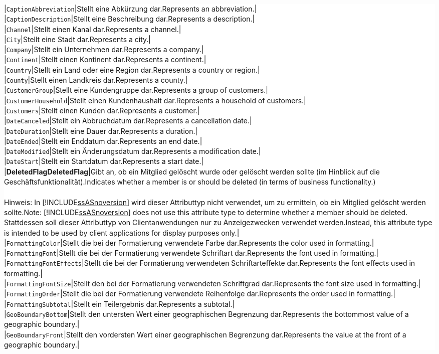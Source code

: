 |`CaptionAbbreviation`|<span data-ttu-id="8ab5a-149">Stellt eine Abkürzung dar.</span><span class="sxs-lookup"><span data-stu-id="8ab5a-149">Represents an abbreviation.</span></span>|  
|`CaptionDescription`|<span data-ttu-id="8ab5a-150">Stellt eine Beschreibung dar.</span><span class="sxs-lookup"><span data-stu-id="8ab5a-150">Represents a description.</span></span>|  
|`Channel`|<span data-ttu-id="8ab5a-151">Stellt einen Kanal dar.</span><span class="sxs-lookup"><span data-stu-id="8ab5a-151">Represents a channel.</span></span>|  
|`City`|<span data-ttu-id="8ab5a-152">Stellt eine Stadt dar.</span><span class="sxs-lookup"><span data-stu-id="8ab5a-152">Represents a city.</span></span>|  
|`Company`|<span data-ttu-id="8ab5a-153">Stellt ein Unternehmen dar.</span><span class="sxs-lookup"><span data-stu-id="8ab5a-153">Represents a company.</span></span>|  
|`Continent`|<span data-ttu-id="8ab5a-154">Stellt einen Kontinent dar.</span><span class="sxs-lookup"><span data-stu-id="8ab5a-154">Represents a continent.</span></span>|  
|`Country`|<span data-ttu-id="8ab5a-155">Stellt ein Land oder eine Region dar.</span><span class="sxs-lookup"><span data-stu-id="8ab5a-155">Represents a country or region.</span></span>|  
|`County`|<span data-ttu-id="8ab5a-156">Stellt einen Landkreis dar.</span><span class="sxs-lookup"><span data-stu-id="8ab5a-156">Represents a county.</span></span>|  
|`CustomerGroup`|<span data-ttu-id="8ab5a-157">Stellt eine Kundengruppe dar.</span><span class="sxs-lookup"><span data-stu-id="8ab5a-157">Represents a group of customers.</span></span>|  
|`CustomerHousehold`|<span data-ttu-id="8ab5a-158">Stellt einen Kundenhaushalt dar.</span><span class="sxs-lookup"><span data-stu-id="8ab5a-158">Represents a household of customers.</span></span>|  
|`Customers`|<span data-ttu-id="8ab5a-159">Stellt einen Kunden dar.</span><span class="sxs-lookup"><span data-stu-id="8ab5a-159">Represents a customer.</span></span>|  
|`DateCanceled`|<span data-ttu-id="8ab5a-160">Stellt ein Abbruchdatum dar.</span><span class="sxs-lookup"><span data-stu-id="8ab5a-160">Represents a cancellation date.</span></span>|  
|`DateDuration`|<span data-ttu-id="8ab5a-161">Stellt eine Dauer dar.</span><span class="sxs-lookup"><span data-stu-id="8ab5a-161">Represents a duration.</span></span>|  
|`DateEnded`|<span data-ttu-id="8ab5a-162">Stellt ein Enddatum dar.</span><span class="sxs-lookup"><span data-stu-id="8ab5a-162">Represents an end date.</span></span>|  
|`DateModified`|<span data-ttu-id="8ab5a-163">Stellt ein Änderungsdatum dar.</span><span class="sxs-lookup"><span data-stu-id="8ab5a-163">Represents a modification date.</span></span>|  
|`DateStart`|<span data-ttu-id="8ab5a-164">Stellt ein Startdatum dar.</span><span class="sxs-lookup"><span data-stu-id="8ab5a-164">Represents a start date.</span></span>|  
|<span data-ttu-id="8ab5a-165">**DeletedFlag**</span><span class="sxs-lookup"><span data-stu-id="8ab5a-165">**DeletedFlag**</span></span>|<span data-ttu-id="8ab5a-166">Gibt an, ob ein Mitglied gelöscht wurde oder gelöscht werden sollte (im Hinblick auf die Geschäftsfunktionalität).</span><span class="sxs-lookup"><span data-stu-id="8ab5a-166">Indicates whether a member is or should be deleted (in terms of business functionality.)</span></span><br /><br /> <span data-ttu-id="8ab5a-167">Hinweis: In [!INCLUDE[ssASnoversion](../../includes/ssasnoversion-md.md)] wird dieser Attributtyp nicht verwendet, um zu ermitteln, ob ein Mitglied gelöscht werden sollte.</span><span class="sxs-lookup"><span data-stu-id="8ab5a-167">Note: [!INCLUDE[ssASnoversion](../../includes/ssasnoversion-md.md)] does not use this attribute type to determine whether a member should be deleted.</span></span> <span data-ttu-id="8ab5a-168">Stattdessen soll dieser Attributtyp von Clientanwendungen nur zu Anzeigezwecken verwendet werden.</span><span class="sxs-lookup"><span data-stu-id="8ab5a-168">Instead, this attribute type is intended to be used by client applications for display purposes only.</span></span>|  
|`FormattingColor`|<span data-ttu-id="8ab5a-169">Stellt die bei der Formatierung verwendete Farbe dar.</span><span class="sxs-lookup"><span data-stu-id="8ab5a-169">Represents the color used in formatting.</span></span>|  
|`FormattingFont`|<span data-ttu-id="8ab5a-170">Stellt die bei der Formatierung verwendete Schriftart dar.</span><span class="sxs-lookup"><span data-stu-id="8ab5a-170">Represents the font used in formatting.</span></span>|  
|`FormattingFontEffects`|<span data-ttu-id="8ab5a-171">Stellt die bei der Formatierung verwendeten Schriftarteffekte dar.</span><span class="sxs-lookup"><span data-stu-id="8ab5a-171">Represents the font effects used in formatting.</span></span>|  
|`FormattingFontSize`|<span data-ttu-id="8ab5a-172">Stellt den bei der Formatierung verwendeten Schriftgrad dar.</span><span class="sxs-lookup"><span data-stu-id="8ab5a-172">Represents the font size used in formatting.</span></span>|  
|`FormattingOrder`|<span data-ttu-id="8ab5a-173">Stellt die bei der Formatierung verwendete Reihenfolge dar.</span><span class="sxs-lookup"><span data-stu-id="8ab5a-173">Represents the order used in formatting.</span></span>|  
|`FormattingSubtotal`|<span data-ttu-id="8ab5a-174">Stellt ein Teilergebnis dar.</span><span class="sxs-lookup"><span data-stu-id="8ab5a-174">Represents a subtotal.</span></span>|  
|`GeoBoundaryBottom`|<span data-ttu-id="8ab5a-175">Stellt den untersten Wert einer geographischen Begrenzung dar.</span><span class="sxs-lookup"><span data-stu-id="8ab5a-175">Represents the bottommost value of a geographic boundary.</span></span>|  
|`GeoBoundaryFront`|<span data-ttu-id="8ab5a-176">Stellt den vordersten Wert einer geographischen Begrenzung dar.</span><span class="sxs-lookup"><span data-stu-id="8ab5a-176">Represents the value at the front of a geographic boundary.</span></span>|  